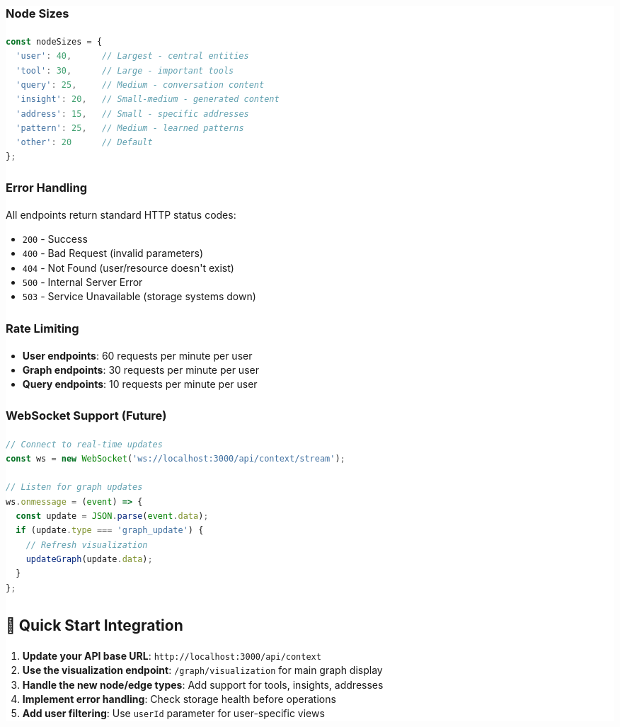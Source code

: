 ```typescript
```

### **Node Sizes**
```typescript
const nodeSizes = {
  'user': 40,      // Largest - central entities
  'tool': 30,      // Large - important tools
  'query': 25,     // Medium - conversation content
  'insight': 20,   // Small-medium - generated content
  'address': 15,   // Small - specific addresses
  'pattern': 25,   // Medium - learned patterns
  'other': 20      // Default
};
```

### **Error Handling**
All endpoints return standard HTTP status codes:

- `200` - Success
- `400` - Bad Request (invalid parameters)
- `404` - Not Found (user/resource doesn't exist)
- `500` - Internal Server Error
- `503` - Service Unavailable (storage systems down)

### **Rate Limiting**
- **User endpoints**: 60 requests per minute per user
- **Graph endpoints**: 30 requests per minute per user
- **Query endpoints**: 10 requests per minute per user

### **WebSocket Support** (Future)
```typescript
// Connect to real-time updates
const ws = new WebSocket('ws://localhost:3000/api/context/stream');

// Listen for graph updates
ws.onmessage = (event) => {
  const update = JSON.parse(event.data);
  if (update.type === 'graph_update') {
    // Refresh visualization
    updateGraph(update.data);
  }
};
```

## 🚀 Quick Start Integration

1. **Update your API base URL**: `http://localhost:3000/api/context`
2. **Use the visualization endpoint**: `/graph/visualization` for main graph display
3. **Handle the new node/edge types**: Add support for tools, insights, addresses
4. **Implement error handling**: Check storage health before operations
5. **Add user filtering**: Use `userId` parameter for user-specific views
